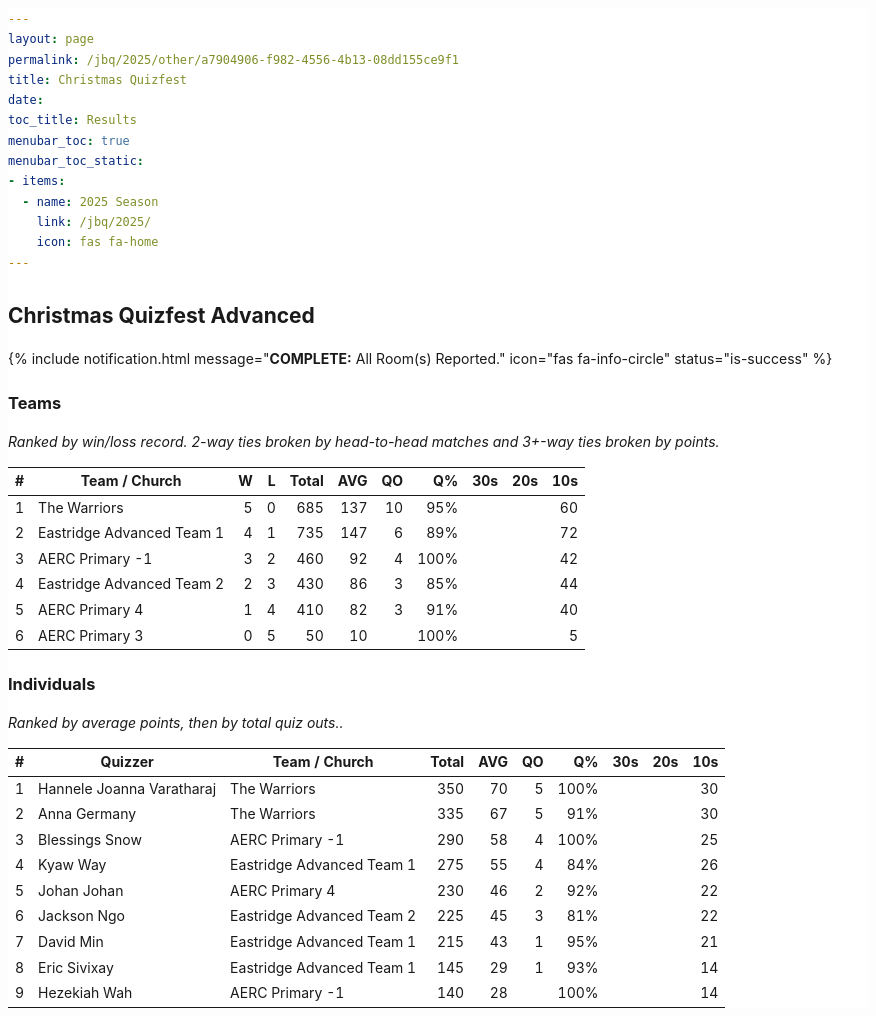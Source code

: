 ```yaml
---
layout: page
permalink: /jbq/2025/other/a7904906-f982-4556-4b13-08dd155ce9f1
title: Christmas Quizfest
date: 
toc_title: Results
menubar_toc: true
menubar_toc_static:
- items:
  - name: 2025 Season
    link: /jbq/2025/
    icon: fas fa-home
---
```



## Christmas Quizfest Advanced

{% include notification.html
   message="<b>COMPLETE:</b> All Room(s) Reported."
   icon="fas fa-info-circle"
   status="is-success" %}


### Teams

*Ranked by win/loss record. 2-way ties broken by head-to-head matches and 3+-way ties broken by points.*

| # | Team / Church | W | L | Total | AVG | QO | Q% | 30s | 20s | 10s |
|--:|---|--:|--:|--:|--:|--:|--:|--:|--:|--:|
| 1 | The Warriors | 5 | 0 | 685 | 137 | 10 | 95% |  |  | 60 |
| 2 | Eastridge Advanced Team 1 | 4 | 1 | 735 | 147 | 6 | 89% |  |  | 72 |
| 3 | AERC Primary -1 | 3 | 2 | 460 | 92 | 4 | 100% |  |  | 42 |
| 4 | Eastridge Advanced Team 2 | 2 | 3 | 430 | 86 | 3 | 85% |  |  | 44 |
| 5 | AERC Primary 4 | 1 | 4 | 410 | 82 | 3 | 91% |  |  | 40 |
| 6 | AERC Primary 3 | 0 | 5 | 50 | 10 |  | 100% |  |  | 5 |

### Individuals

*Ranked by average points, then by total quiz outs..*

| # | Quizzer | Team / Church | Total | AVG | QO | Q% | 30s | 20s | 10s |
|--:|---|---|--:|--:|--:|--:|--:|--:|--:|
| 1 | Hannele Joanna Varatharaj | The Warriors | 350 | 70 | 5 | 100% |  |  | 30 |
| 2 | Anna Germany | The Warriors | 335 | 67 | 5 | 91% |  |  | 30 |
| 3 | Blessings Snow | AERC Primary -1 | 290 | 58 | 4 | 100% |  |  | 25 |
| 4 | Kyaw Way | Eastridge Advanced Team 1 | 275 | 55 | 4 | 84% |  |  | 26 |
| 5 | Johan Johan | AERC Primary 4 | 230 | 46 | 2 | 92% |  |  | 22 |
| 6 | Jackson Ngo | Eastridge Advanced Team 2 | 225 | 45 | 3 | 81% |  |  | 22 |
| 7 | David Min | Eastridge Advanced Team 1 | 215 | 43 | 1 | 95% |  |  | 21 |
| 8 | Eric Sivixay | Eastridge Advanced Team 1 | 145 | 29 | 1 | 93% |  |  | 14 |
| 9 | Hezekiah Wah | AERC Primary -1 | 140 | 28 |  | 100% |  |  | 14 |